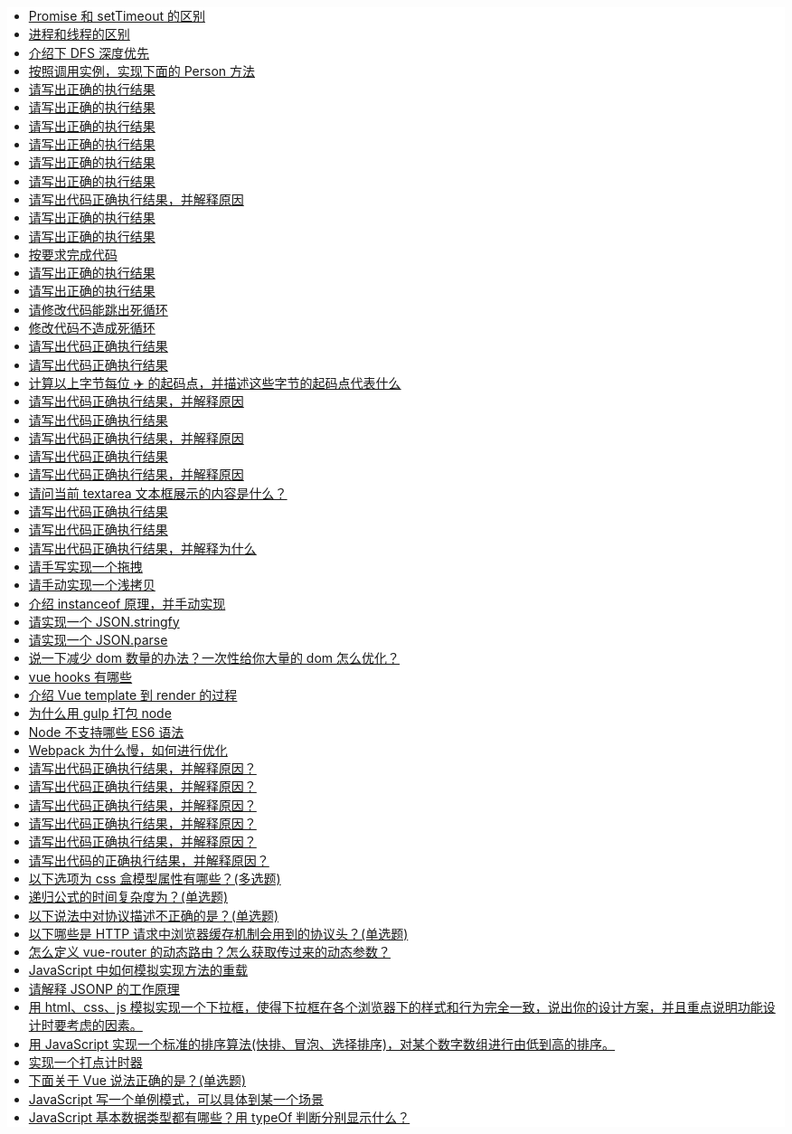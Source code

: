 - [Promise 和 setTimeout 的区别](#promise-和-settimeout-的区别)
- [进程和线程的区别](#进程和线程的区别)
- [介绍下 DFS 深度优先](#介绍下-dfs-深度优先)
- [按照调用实例，实现下面的 Person 方法](#按照调用实例实现下面的-person-方法)
- [请写出正确的执行结果](#请写出正确的执行结果)
- [请写出正确的执行结果](#请写出正确的执行结果-1)
- [请写出正确的执行结果](#请写出正确的执行结果-2)
- [请写出正确的执行结果](#请写出正确的执行结果-3)
- [请写出正确的执行结果](#请写出正确的执行结果-4)
- [请写出正确的执行结果](#请写出正确的执行结果-5)
- [请写出代码正确执行结果，并解释原因](#请写出代码正确执行结果并解释原因)
- [请写出正确的执行结果](#请写出正确的执行结果-6)
- [请写出正确的执行结果](#请写出正确的执行结果-7)
- [按要求完成代码](#按要求完成代码)
- [请写出正确的执行结果](#请写出正确的执行结果-8)
- [请写出正确的执行结果](#请写出正确的执行结果-9)
- [请修改代码能跳出死循环](#请修改代码能跳出死循环)
- [修改代码不造成死循环](#修改代码不造成死循环)
- [请写出代码正确执行结果](#请写出代码正确执行结果)
- [请写出代码正确执行结果](#请写出代码正确执行结果-1)
- [计算以上字节每位 <g-emoji class="g-emoji" alias="airplane" fallback-src="https://github.githubassets.com/images/icons/emoji/unicode/2708.png">✈️</g-emoji> 的起码点，并描述这些字节的起码点代表什么](#计算以上字节每位-️-的起码点并描述这些字节的起码点代表什么)
- [请写出代码正确执行结果，并解释原因](#请写出代码正确执行结果并解释原因-1)
- [请写出代码正确执行结果](#请写出代码正确执行结果-2)
- [请写出代码正确执行结果，并解释原因](#请写出代码正确执行结果并解释原因-2)
- [请写出代码正确执行结果](#请写出代码正确执行结果-3)
- [请写出代码正确执行结果，并解释原因](#请写出代码正确执行结果并解释原因-3)
- [请问当前 textarea 文本框展示的内容是什么？](#请问当前-textarea-文本框展示的内容是什么)
- [请写出代码正确执行结果](#请写出代码正确执行结果-4)
- [请写出代码正确执行结果](#请写出代码正确执行结果-5)
- [请写出代码正确执行结果，并解释为什么](#请写出代码正确执行结果并解释为什么)
- [请手写实现一个拖拽](#请手写实现一个拖拽)
- [请手动实现一个浅拷贝](#请手动实现一个浅拷贝)
- [介绍 instanceof 原理，并手动实现](#介绍-instanceof-原理并手动实现)
- [请实现一个 JSON.stringfy](#请实现一个-jsonstringfy)
- [请实现一个 JSON.parse](#请实现一个-jsonparse)
- [说一下减少 dom 数量的办法？一次性给你大量的 dom 怎么优化？](#说一下减少-dom-数量的办法一次性给你大量的-dom-怎么优化)
- [vue hooks 有哪些](#vue-hooks-有哪些)
- [介绍 Vue template 到 render 的过程](#介绍-vue-template-到-render-的过程)
- [为什么用 gulp 打包 node](#为什么用-gulp-打包-node)
- [Node 不支持哪些 ES6 语法](#node-不支持哪些-es6-语法)
- [Webpack 为什么慢，如何进行优化](#webpack-为什么慢如何进行优化)
- [请写出代码正确执行结果，并解释原因？](#请写出代码正确执行结果并解释原因-4)
- [请写出代码正确执行结果，并解释原因？](#请写出代码正确执行结果并解释原因-5)
- [请写出代码正确执行结果，并解释原因？](#请写出代码正确执行结果并解释原因-6)
- [请写出代码正确执行结果，并解释原因？](#请写出代码正确执行结果并解释原因-7)
- [请写出代码正确执行结果，并解释原因？](#请写出代码正确执行结果并解释原因-8)
- [请写出代码的正确执行结果，并解释原因？](#请写出代码的正确执行结果并解释原因)
- [以下选项为 css 盒模型属性有哪些？(多选题)](#以下选项为-css-盒模型属性有哪些多选题)
- [递归公式的时间复杂度为？(单选题)](#递归公式的时间复杂度为单选题)
- [以下说法中对协议描述不正确的是？(单选题)](#以下说法中对协议描述不正确的是单选题)
- [以下哪些是 HTTP 请求中浏览器缓存机制会用到的协议头？(单选题)](#以下哪些是-http-请求中浏览器缓存机制会用到的协议头单选题)
- [怎么定义 vue-router 的动态路由？怎么获取传过来的动态参数？](#怎么定义-vue-router-的动态路由怎么获取传过来的动态参数)
- [JavaScript 中如何模拟实现方法的重载](#javascript-中如何模拟实现方法的重载)
- [请解释 JSONP 的工作原理](#请解释-jsonp-的工作原理)
- [用 html、css、js 模拟实现一个下拉框，使得下拉框在各个浏览器下的样式和行为完全一致，说出你的设计方案，并且重点说明功能设计时要考虑的因素。](#用-htmlcssjs-模拟实现一个下拉框使得下拉框在各个浏览器下的样式和行为完全一致说出你的设计方案并且重点说明功能设计时要考虑的因素)
- [用 JavaScript 实现一个标准的排序算法(快排、冒泡、选择排序)，对某个数字数组进行由低到高的排序。](#用-javascript-实现一个标准的排序算法快排冒泡选择排序对某个数字数组进���由低到高的排序)
- [实现一个打点计时器](#实现一个打点计时器)
- [下面关于 Vue 说法正确的是？(单选题)](#下面关于-vue-说法正确的是单选题)
- [JavaScript 写一个单例模式，可以具体到某一个场景](#javascript-写一个单例模式可以具体到某一个场景)
- [JavaScript 基本数据类型都有哪些？用 typeOf 判断分别显示什么？](#javascript-基本数据类型都有哪些用-typeof-判断分别显示什么)